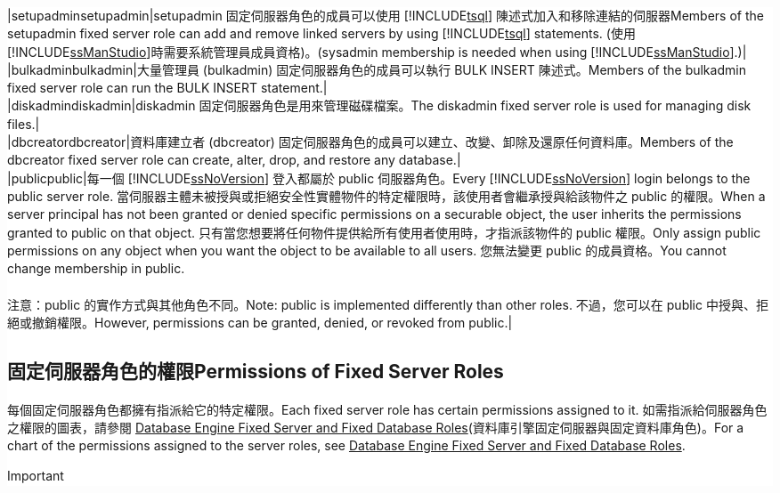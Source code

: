 |<span data-ttu-id="0cfa4-132">setupadmin</span><span class="sxs-lookup"><span data-stu-id="0cfa4-132">setupadmin</span></span>|<span data-ttu-id="0cfa4-133">setupadmin 固定伺服器角色的成員可以使用 [!INCLUDE[tsql](../../../includes/tsql-md.md)] 陳述式加入和移除連結的伺服器</span><span class="sxs-lookup"><span data-stu-id="0cfa4-133">Members of the setupadmin fixed server role can add and remove linked servers by using [!INCLUDE[tsql](../../../includes/tsql-md.md)] statements.</span></span> <span data-ttu-id="0cfa4-134">(使用 [!INCLUDE[ssManStudio](../../../includes/ssmanstudio-md.md)]時需要系統管理員成員資格)。</span><span class="sxs-lookup"><span data-stu-id="0cfa4-134">(sysadmin membership is needed when using [!INCLUDE[ssManStudio](../../../includes/ssmanstudio-md.md)].)</span></span>|  
|<span data-ttu-id="0cfa4-135">bulkadmin</span><span class="sxs-lookup"><span data-stu-id="0cfa4-135">bulkadmin</span></span>|<span data-ttu-id="0cfa4-136">大量管理員 (bulkadmin) 固定伺服器角色的成員可以執行 BULK INSERT 陳述式。</span><span class="sxs-lookup"><span data-stu-id="0cfa4-136">Members of the bulkadmin fixed server role can run the BULK INSERT statement.</span></span>|  
|<span data-ttu-id="0cfa4-137">diskadmin</span><span class="sxs-lookup"><span data-stu-id="0cfa4-137">diskadmin</span></span>|<span data-ttu-id="0cfa4-138">diskadmin 固定伺服器角色是用來管理磁碟檔案。</span><span class="sxs-lookup"><span data-stu-id="0cfa4-138">The diskadmin fixed server role is used for managing disk files.</span></span>|  
|<span data-ttu-id="0cfa4-139">dbcreator</span><span class="sxs-lookup"><span data-stu-id="0cfa4-139">dbcreator</span></span>|<span data-ttu-id="0cfa4-140">資料庫建立者 (dbcreator) 固定伺服器角色的成員可以建立、改變、卸除及還原任何資料庫。</span><span class="sxs-lookup"><span data-stu-id="0cfa4-140">Members of the dbcreator fixed server role can create, alter, drop, and restore any database.</span></span>|  
|<span data-ttu-id="0cfa4-141">public</span><span class="sxs-lookup"><span data-stu-id="0cfa4-141">public</span></span>|<span data-ttu-id="0cfa4-142">每一個 [!INCLUDE[ssNoVersion](../../../includes/ssnoversion-md.md)] 登入都屬於 public 伺服器角色。</span><span class="sxs-lookup"><span data-stu-id="0cfa4-142">Every [!INCLUDE[ssNoVersion](../../../includes/ssnoversion-md.md)] login belongs to the public server role.</span></span> <span data-ttu-id="0cfa4-143">當伺服器主體未被授與或拒絕安全性實體物件的特定權限時，該使用者會繼承授與給該物件之 public 的權限。</span><span class="sxs-lookup"><span data-stu-id="0cfa4-143">When a server principal has not been granted or denied specific permissions on a securable object, the user inherits the permissions granted to public on that object.</span></span> <span data-ttu-id="0cfa4-144">只有當您想要將任何物件提供給所有使用者使用時，才指派該物件的 public 權限。</span><span class="sxs-lookup"><span data-stu-id="0cfa4-144">Only assign public permissions on any object when you want the object to be available to all users.</span></span> <span data-ttu-id="0cfa4-145">您無法變更 public 的成員資格。</span><span class="sxs-lookup"><span data-stu-id="0cfa4-145">You cannot change membership in public.</span></span><br /><br /> <span data-ttu-id="0cfa4-146">注意：public 的實作方式與其他角色不同。</span><span class="sxs-lookup"><span data-stu-id="0cfa4-146">Note: public is implemented differently than other roles.</span></span> <span data-ttu-id="0cfa4-147">不過，您可以在 public 中授與、拒絕或撤銷權限。</span><span class="sxs-lookup"><span data-stu-id="0cfa4-147">However, permissions can be granted, denied, or revoked from public.</span></span>|  
  
## <a name="permissions-of-fixed-server-roles"></a><span data-ttu-id="0cfa4-148">固定伺服器角色的權限</span><span class="sxs-lookup"><span data-stu-id="0cfa4-148">Permissions of Fixed Server Roles</span></span>  
 <span data-ttu-id="0cfa4-149">每個固定伺服器角色都擁有指派給它的特定權限。</span><span class="sxs-lookup"><span data-stu-id="0cfa4-149">Each fixed server role has certain permissions assigned to it.</span></span> <span data-ttu-id="0cfa4-150">如需指派給伺服器角色之權限的圖表，請參閱 [Database Engine Fixed Server and Fixed Database Roles](https://social.technet.microsoft.com/wiki/contents/articles/2024.database-engine-fixed-server-and-fixed-database-roles.aspx)(資料庫引擎固定伺服器與固定資料庫角色)。</span><span class="sxs-lookup"><span data-stu-id="0cfa4-150">For a chart of the permissions assigned to the server roles, see [Database Engine Fixed Server and Fixed Database Roles](https://social.technet.microsoft.com/wiki/contents/articles/2024.database-engine-fixed-server-and-fixed-database-roles.aspx).</span></span>  
  
> [!IMPORTANT]  